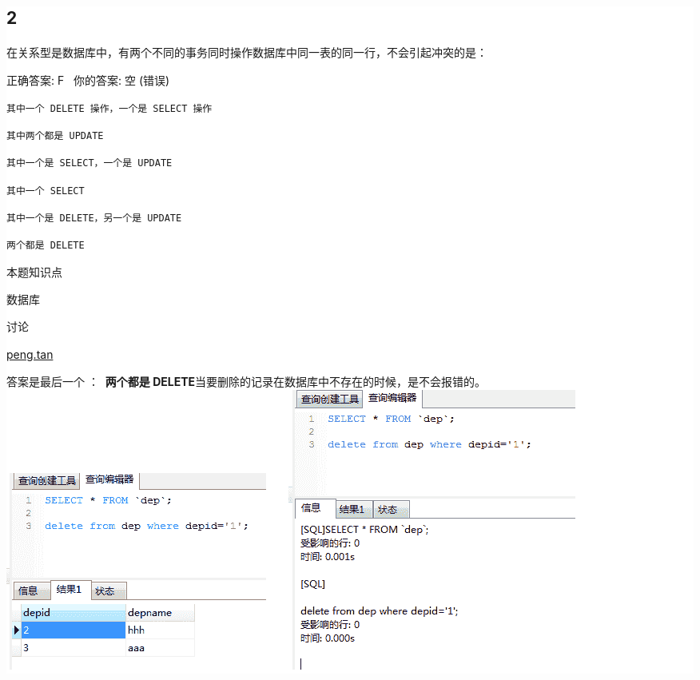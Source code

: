 ## 2

在关系型是数据库中，有两个不同的事务同时操作数据库中同一表的同一行，不会引起冲突的是：

正确答案: F   你的答案: 空 (错误)

```cpp
其中一个 DELETE 操作，一个是 SELECT 操作
```

```cpp
其中两个都是 UPDATE
```

```cpp
其中一个是 SELECT，一个是 UPDATE
```

```cpp
其中一个 SELECT
```

```cpp
其中一个是 DELETE，另一个是 UPDATE
```

```cpp
两个都是 DELETE
```

本题知识点

数据库

讨论

[peng.tan](https://www.nowcoder.com/profile/3111850)

答案是最后一个 ：  **两个都是 DELETE**当要删除的记录在数据库中不存在的时候，是不会报错的。
![](img/c92e1e4753855823c2ed7b2785d5c377.png)       ![](img/b819b6841ab05ee1f73bbdffc2654275.png)